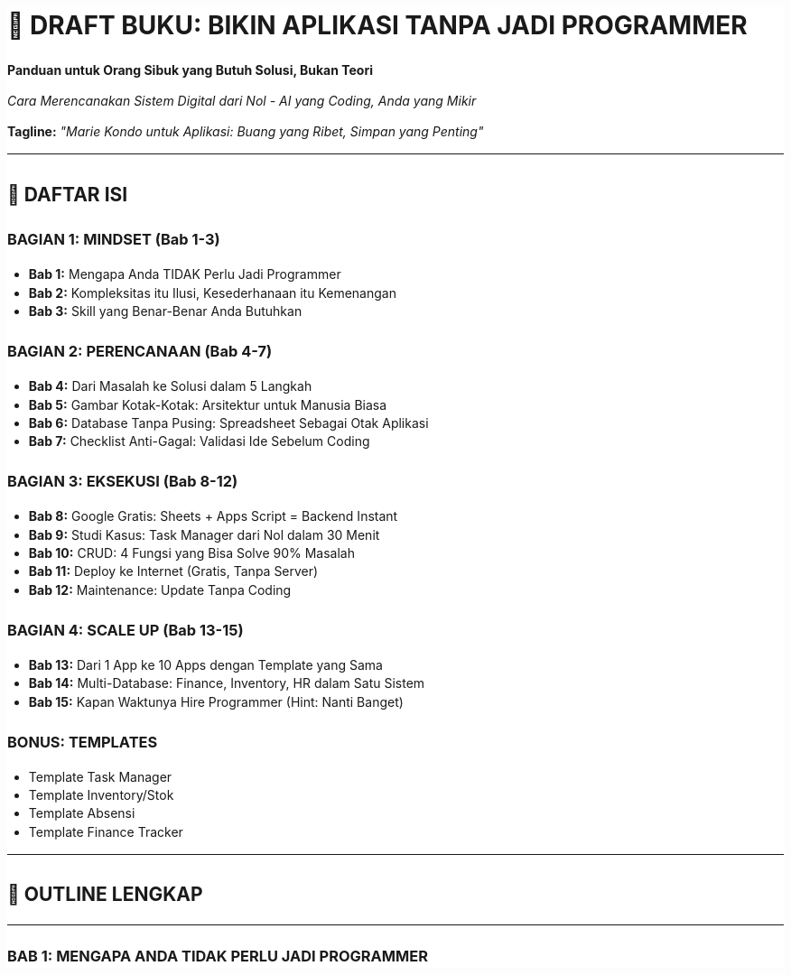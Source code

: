 # 📘 DRAFT BUKU: BIKIN APLIKASI TANPA JADI PROGRAMMER

**Panduan untuk Orang Sibuk yang Butuh Solusi, Bukan Teori**

*Cara Merencanakan Sistem Digital dari Nol - AI yang Coding, Anda yang Mikir*

**Tagline:** *"Marie Kondo untuk Aplikasi: Buang yang Ribet, Simpan yang Penting"*

---

## 📑 DAFTAR ISI

### **BAGIAN 1: MINDSET (Bab 1-3)**
- **Bab 1:** Mengapa Anda TIDAK Perlu Jadi Programmer
- **Bab 2:** Kompleksitas itu Ilusi, Kesederhanaan itu Kemenangan
- **Bab 3:** Skill yang Benar-Benar Anda Butuhkan

### **BAGIAN 2: PERENCANAAN (Bab 4-7)**
- **Bab 4:** Dari Masalah ke Solusi dalam 5 Langkah
- **Bab 5:** Gambar Kotak-Kotak: Arsitektur untuk Manusia Biasa
- **Bab 6:** Database Tanpa Pusing: Spreadsheet Sebagai Otak Aplikasi
- **Bab 7:** Checklist Anti-Gagal: Validasi Ide Sebelum Coding

### **BAGIAN 3: EKSEKUSI (Bab 8-12)**
- **Bab 8:** Google Gratis: Sheets + Apps Script = Backend Instant
- **Bab 9:** Studi Kasus: Task Manager dari Nol dalam 30 Menit
- **Bab 10:** CRUD: 4 Fungsi yang Bisa Solve 90% Masalah
- **Bab 11:** Deploy ke Internet (Gratis, Tanpa Server)
- **Bab 12:** Maintenance: Update Tanpa Coding

### **BAGIAN 4: SCALE UP (Bab 13-15)**
- **Bab 13:** Dari 1 App ke 10 Apps dengan Template yang Sama
- **Bab 14:** Multi-Database: Finance, Inventory, HR dalam Satu Sistem
- **Bab 15:** Kapan Waktunya Hire Programmer (Hint: Nanti Banget)

### **BONUS: TEMPLATES**
- Template Task Manager
- Template Inventory/Stok
- Template Absensi
- Template Finance Tracker

---

## 📖 OUTLINE LENGKAP

---

### **BAB 1: MENGAPA ANDA TIDAK PERLU JADI PROGRAMMER**
